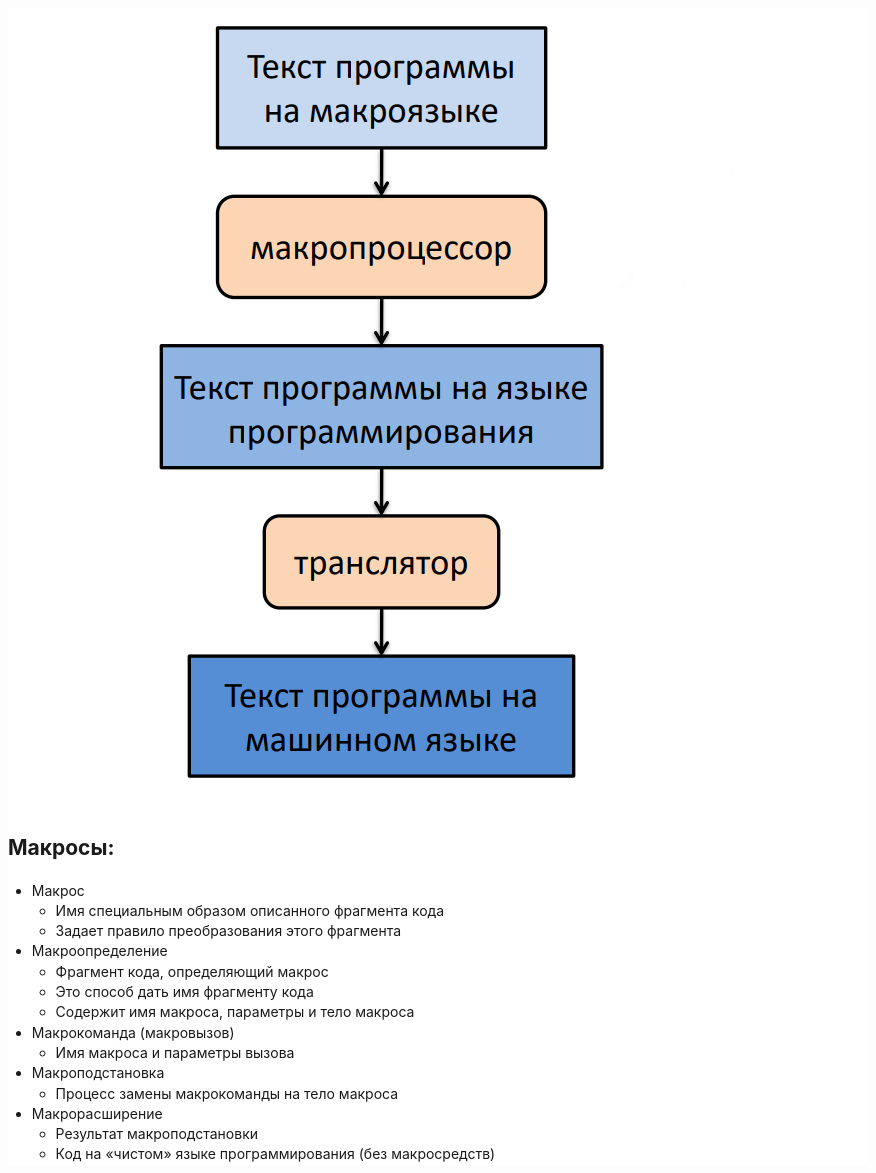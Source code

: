 ![Схема работы макропроцессора](.imgs/macroprocc.png "Схема работы макропроцессора")

## Макросы:
- Макрос
  - Имя специальным образом описанного фрагмента кода
  - Задает правило преобразования этого фрагмента
- Макроопределение
  - Фрагмент кода, определяющий макрос
  - Это способ дать имя фрагменту кода
  - Содержит имя макроса, параметры и тело макроса
- Макрокоманда (макровызов)
  - Имя макроса и параметры вызова
- Макроподстановка
  - Процесс замены макрокоманды на тело макроса
- Макрорасширение
  - Результат макроподстановки
  - Код на «чистом» языке программирования (без макросредств)
